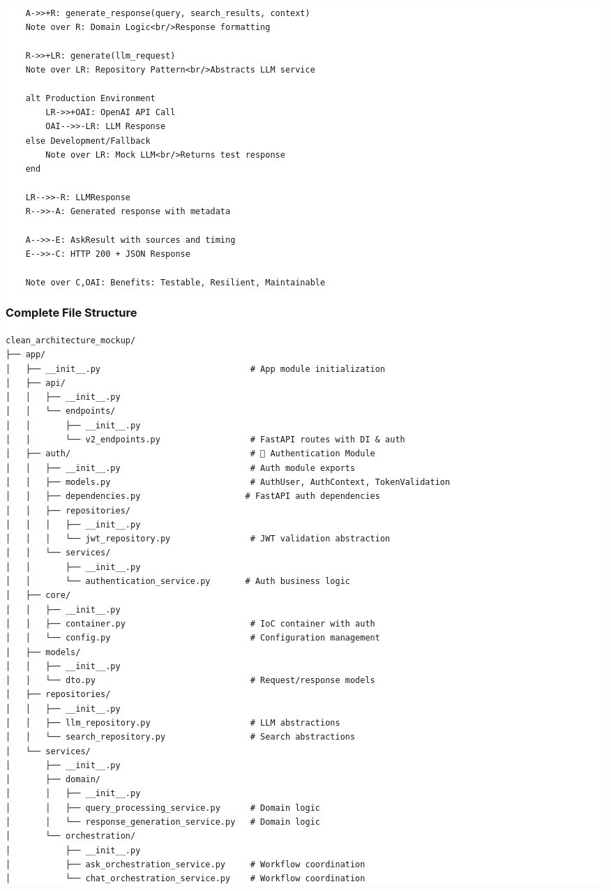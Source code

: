```mermaid
    A->>+R: generate_response(query, search_results, context)
    Note over R: Domain Logic<br/>Response formatting
    
    R->>+LR: generate(llm_request)
    Note over LR: Repository Pattern<br/>Abstracts LLM service
    
    alt Production Environment
        LR->>+OAI: OpenAI API Call
        OAI-->>-LR: LLM Response
    else Development/Fallback
        Note over LR: Mock LLM<br/>Returns test response
    end
    
    LR-->>-R: LLMResponse
    R-->>-A: Generated response with metadata
    
    A-->>-E: AskResult with sources and timing
    E-->>-C: HTTP 200 + JSON Response
    
    Note over C,OAI: Benefits: Testable, Resilient, Maintainable
```

### Complete File Structure
```
clean_architecture_mockup/
├── app/
│   ├── __init__.py                              # App module initialization
│   ├── api/
│   │   ├── __init__.py
│   │   └── endpoints/
│   │       ├── __init__.py  
│   │       └── v2_endpoints.py                  # FastAPI routes with DI & auth
│   ├── auth/                                    # 🔐 Authentication Module
│   │   ├── __init__.py                          # Auth module exports
│   │   ├── models.py                            # AuthUser, AuthContext, TokenValidation
│   │   ├── dependencies.py                     # FastAPI auth dependencies
│   │   ├── repositories/
│   │   │   ├── __init__.py
│   │   │   └── jwt_repository.py                # JWT validation abstraction
│   │   └── services/
│   │       ├── __init__.py
│   │       └── authentication_service.py       # Auth business logic
│   ├── core/
│   │   ├── __init__.py
│   │   ├── container.py                         # IoC container with auth
│   │   └── config.py                            # Configuration management
│   ├── models/
│   │   ├── __init__.py
│   │   └── dto.py                               # Request/response models
│   ├── repositories/
│   │   ├── __init__.py
│   │   ├── llm_repository.py                    # LLM abstractions
│   │   └── search_repository.py                 # Search abstractions
│   └── services/
│       ├── __init__.py
│       ├── domain/
│       │   ├── __init__.py
│       │   ├── query_processing_service.py      # Domain logic
│       │   └── response_generation_service.py   # Domain logic  
│       └── orchestration/
│           ├── __init__.py
│           ├── ask_orchestration_service.py     # Workflow coordination
│           └── chat_orchestration_service.py    # Workflow coordination
```